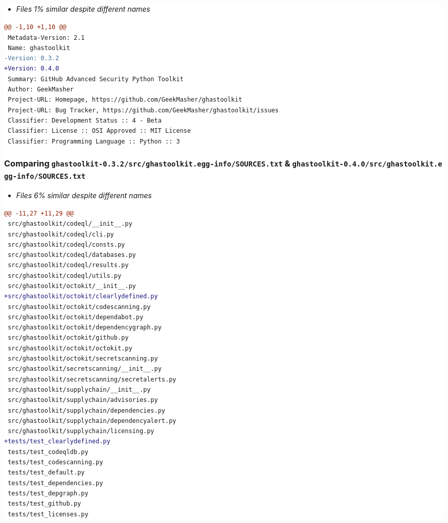  * *Files 1% similar despite different names*

```diff
@@ -1,10 +1,10 @@
 Metadata-Version: 2.1
 Name: ghastoolkit
-Version: 0.3.2
+Version: 0.4.0
 Summary: GitHub Advanced Security Python Toolkit
 Author: GeekMasher
 Project-URL: Homepage, https://github.com/GeekMasher/ghastoolkit
 Project-URL: Bug Tracker, https://github.com/GeekMasher/ghastoolkit/issues
 Classifier: Development Status :: 4 - Beta
 Classifier: License :: OSI Approved :: MIT License
 Classifier: Programming Language :: Python :: 3
```

### Comparing `ghastoolkit-0.3.2/src/ghastoolkit.egg-info/SOURCES.txt` & `ghastoolkit-0.4.0/src/ghastoolkit.egg-info/SOURCES.txt`

 * *Files 6% similar despite different names*

```diff
@@ -11,27 +11,29 @@
 src/ghastoolkit/codeql/__init__.py
 src/ghastoolkit/codeql/cli.py
 src/ghastoolkit/codeql/consts.py
 src/ghastoolkit/codeql/databases.py
 src/ghastoolkit/codeql/results.py
 src/ghastoolkit/codeql/utils.py
 src/ghastoolkit/octokit/__init__.py
+src/ghastoolkit/octokit/clearlydefined.py
 src/ghastoolkit/octokit/codescanning.py
 src/ghastoolkit/octokit/dependabot.py
 src/ghastoolkit/octokit/dependencygraph.py
 src/ghastoolkit/octokit/github.py
 src/ghastoolkit/octokit/octokit.py
 src/ghastoolkit/octokit/secretscanning.py
 src/ghastoolkit/secretscanning/__init__.py
 src/ghastoolkit/secretscanning/secretalerts.py
 src/ghastoolkit/supplychain/__init__.py
 src/ghastoolkit/supplychain/advisories.py
 src/ghastoolkit/supplychain/dependencies.py
 src/ghastoolkit/supplychain/dependencyalert.py
 src/ghastoolkit/supplychain/licensing.py
+tests/test_clearlydefined.py
 tests/test_codeqldb.py
 tests/test_codescanning.py
 tests/test_default.py
 tests/test_dependencies.py
 tests/test_depgraph.py
 tests/test_github.py
 tests/test_licenses.py
```

